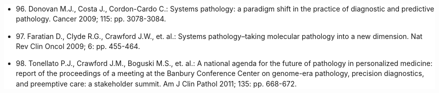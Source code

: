 
- 96\. Donovan M.J., Costa J., Cordon-Cardo C.: Systems pathology: a paradigm shift in the practice of diagnostic and predictive pathology. Cancer 2009; 115: pp. 3078-3084.


- 97\. Faratian D., Clyde R.G., Crawford J.W., et. al.: Systems pathology–taking molecular pathology into a new dimension. Nat Rev Clin Oncol 2009; 6: pp. 455-464.


- 98\. Tonellato P.J., Crawford J.M., Boguski M.S., et. al.: A national agenda for the future of pathology in personalized medicine: report of the proceedings of a meeting at the Banbury Conference Center on genome-era pathology, precision diagnostics, and preemptive care: a stakeholder summit. Am J Clin Pathol 2011; 135: pp. 668-672.